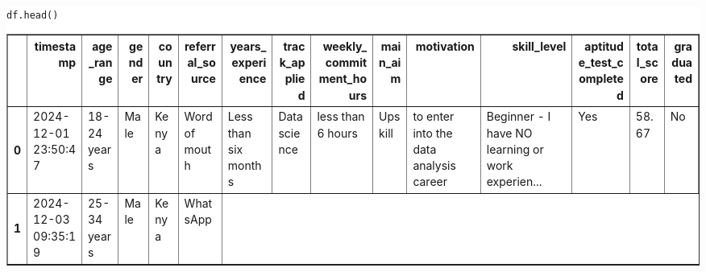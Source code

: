 
```python
df.head()
```




<div>
<style scoped>
    .dataframe tbody tr th:only-of-type {
        vertical-align: middle;
    }

    .dataframe tbody tr th {
        vertical-align: top;
    }

    .dataframe thead th {
        text-align: right;
    }
</style>
<table border="1" class="dataframe">
  <thead>
    <tr style="text-align: right;">
      <th></th>
      <th>timestamp</th>
      <th>age_range</th>
      <th>gender</th>
      <th>country</th>
      <th>referral_source</th>
      <th>years_experience</th>
      <th>track_applied</th>
      <th>weekly_commitment_hours</th>
      <th>main_aim</th>
      <th>motivation</th>
      <th>skill_level</th>
      <th>aptitude_test_completed</th>
      <th>total_score</th>
      <th>graduated</th>
    </tr>
  </thead>
  <tbody>
    <tr>
      <th>0</th>
      <td>2024-12-01 23:50:47</td>
      <td>18-24 years</td>
      <td>Male</td>
      <td>Kenya</td>
      <td>Word of mouth</td>
      <td>Less than six months</td>
      <td>Data science</td>
      <td>less than 6 hours</td>
      <td>Upskill</td>
      <td>to enter into the data analysis career</td>
      <td>Beginner - I have NO learning or work experien...</td>
      <td>Yes</td>
      <td>58.67</td>
      <td>No</td>
    </tr>
    <tr>
      <th>1</th>
      <td>2024-12-03 09:35:19</td>
      <td>25-34 years</td>
      <td>Male</td>
      <td>Kenya</td>
      <td>WhatsApp</td>